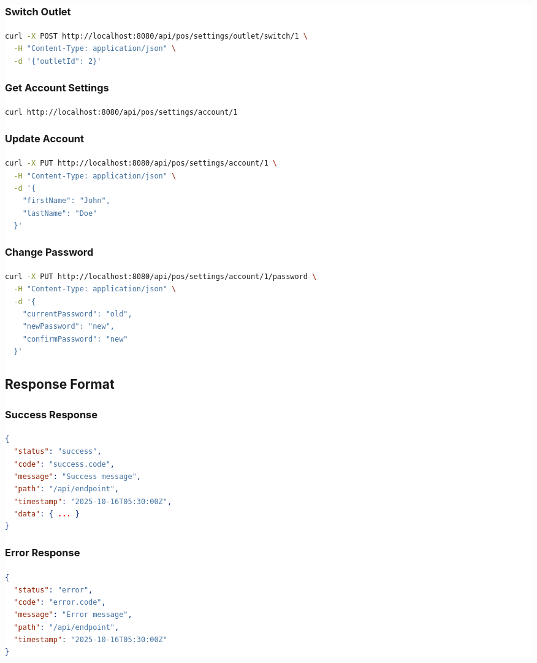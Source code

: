 ### Switch Outlet
```bash
curl -X POST http://localhost:8080/api/pos/settings/outlet/switch/1 \
  -H "Content-Type: application/json" \
  -d '{"outletId": 2}'
```

### Get Account Settings
```bash
curl http://localhost:8080/api/pos/settings/account/1
```

### Update Account
```bash
curl -X PUT http://localhost:8080/api/pos/settings/account/1 \
  -H "Content-Type: application/json" \
  -d '{
    "firstName": "John",
    "lastName": "Doe"
  }'
```

### Change Password
```bash
curl -X PUT http://localhost:8080/api/pos/settings/account/1/password \
  -H "Content-Type: application/json" \
  -d '{
    "currentPassword": "old",
    "newPassword": "new",
    "confirmPassword": "new"
  }'
```

## Response Format

### Success Response
```json
{
  "status": "success",
  "code": "success.code",
  "message": "Success message",
  "path": "/api/endpoint",
  "timestamp": "2025-10-16T05:30:00Z",
  "data": { ... }
}
```

### Error Response
```json
{
  "status": "error",
  "code": "error.code",
  "message": "Error message",
  "path": "/api/endpoint",
  "timestamp": "2025-10-16T05:30:00Z"
}
```
